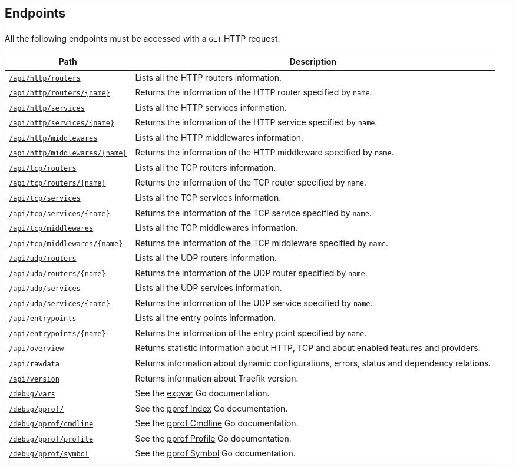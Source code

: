 ## Endpoints

All the following endpoints must be accessed with a `GET` HTTP request.

| Path                           | Description                                                                                 |
|--------------------------------|---------------------------------------------------------------------------------------------|
| <a id="opt-apihttprouters" href="#opt-apihttprouters" title="#opt-apihttprouters">`/api/http/routers`</a> | Lists all the HTTP routers information.                                                     |
| <a id="opt-apihttproutersname" href="#opt-apihttproutersname" title="#opt-apihttproutersname">`/api/http/routers/{name}`</a> | Returns the information of the HTTP router specified by `name`.                             |
| <a id="opt-apihttpservices" href="#opt-apihttpservices" title="#opt-apihttpservices">`/api/http/services`</a> | Lists all the HTTP services information.                                                    |
| <a id="opt-apihttpservicesname" href="#opt-apihttpservicesname" title="#opt-apihttpservicesname">`/api/http/services/{name}`</a> | Returns the information of the HTTP service specified by `name`.                            |
| <a id="opt-apihttpmiddlewares" href="#opt-apihttpmiddlewares" title="#opt-apihttpmiddlewares">`/api/http/middlewares`</a> | Lists all the HTTP middlewares information.                                                 |
| <a id="opt-apihttpmiddlewaresname" href="#opt-apihttpmiddlewaresname" title="#opt-apihttpmiddlewaresname">`/api/http/middlewares/{name}`</a> | Returns the information of the HTTP middleware specified by `name`.                         |
| <a id="opt-apitcprouters" href="#opt-apitcprouters" title="#opt-apitcprouters">`/api/tcp/routers`</a> | Lists all the TCP routers information.                                                      |
| <a id="opt-apitcproutersname" href="#opt-apitcproutersname" title="#opt-apitcproutersname">`/api/tcp/routers/{name}`</a> | Returns the information of the TCP router specified by `name`.                              |
| <a id="opt-apitcpservices" href="#opt-apitcpservices" title="#opt-apitcpservices">`/api/tcp/services`</a> | Lists all the TCP services information.                                                     |
| <a id="opt-apitcpservicesname" href="#opt-apitcpservicesname" title="#opt-apitcpservicesname">`/api/tcp/services/{name}`</a> | Returns the information of the TCP service specified by `name`.                             |
| <a id="opt-apitcpmiddlewares" href="#opt-apitcpmiddlewares" title="#opt-apitcpmiddlewares">`/api/tcp/middlewares`</a> | Lists all the TCP middlewares information.                                                  |
| <a id="opt-apitcpmiddlewaresname" href="#opt-apitcpmiddlewaresname" title="#opt-apitcpmiddlewaresname">`/api/tcp/middlewares/{name}`</a> | Returns the information of the TCP middleware specified by `name`.                          |
| <a id="opt-apiudprouters" href="#opt-apiudprouters" title="#opt-apiudprouters">`/api/udp/routers`</a> | Lists all the UDP routers information.                                                      |
| <a id="opt-apiudproutersname" href="#opt-apiudproutersname" title="#opt-apiudproutersname">`/api/udp/routers/{name}`</a> | Returns the information of the UDP router specified by `name`.                              |
| <a id="opt-apiudpservices" href="#opt-apiudpservices" title="#opt-apiudpservices">`/api/udp/services`</a> | Lists all the UDP services information.                                                     |
| <a id="opt-apiudpservicesname" href="#opt-apiudpservicesname" title="#opt-apiudpservicesname">`/api/udp/services/{name}`</a> | Returns the information of the UDP service specified by `name`.                             |
| <a id="opt-apientrypoints" href="#opt-apientrypoints" title="#opt-apientrypoints">`/api/entrypoints`</a> | Lists all the entry points information.                                                     |
| <a id="opt-apientrypointsname" href="#opt-apientrypointsname" title="#opt-apientrypointsname">`/api/entrypoints/{name}`</a> | Returns the information of the entry point specified by `name`.                             |
| <a id="opt-apioverview" href="#opt-apioverview" title="#opt-apioverview">`/api/overview`</a> | Returns statistic information about HTTP, TCP and about enabled features and providers. |
| <a id="opt-apirawdata" href="#opt-apirawdata" title="#opt-apirawdata">`/api/rawdata`</a> | Returns information about dynamic configurations, errors, status and dependency relations.  |
| <a id="opt-apiversion" href="#opt-apiversion" title="#opt-apiversion">`/api/version`</a> | Returns information about Traefik version.                                                  |
| <a id="opt-debugvars" href="#opt-debugvars" title="#opt-debugvars">`/debug/vars`</a> | See the [expvar](https://golang.org/pkg/expvar/) Go documentation.                          |
| <a id="opt-debugpprof" href="#opt-debugpprof" title="#opt-debugpprof">`/debug/pprof/`</a> | See the [pprof Index](https://golang.org/pkg/net/http/pprof/#Index) Go documentation.       |
| <a id="opt-debugpprofcmdline" href="#opt-debugpprofcmdline" title="#opt-debugpprofcmdline">`/debug/pprof/cmdline`</a> | See the [pprof Cmdline](https://golang.org/pkg/net/http/pprof/#Cmdline) Go documentation.   |
| <a id="opt-debugpprofprofile" href="#opt-debugpprofprofile" title="#opt-debugpprofprofile">`/debug/pprof/profile`</a> | See the [pprof Profile](https://golang.org/pkg/net/http/pprof/#Profile) Go documentation.   |
| <a id="opt-debugpprofsymbol" href="#opt-debugpprofsymbol" title="#opt-debugpprofsymbol">`/debug/pprof/symbol`</a> | See the [pprof Symbol](https://golang.org/pkg/net/http/pprof/#Symbol) Go documentation.     |